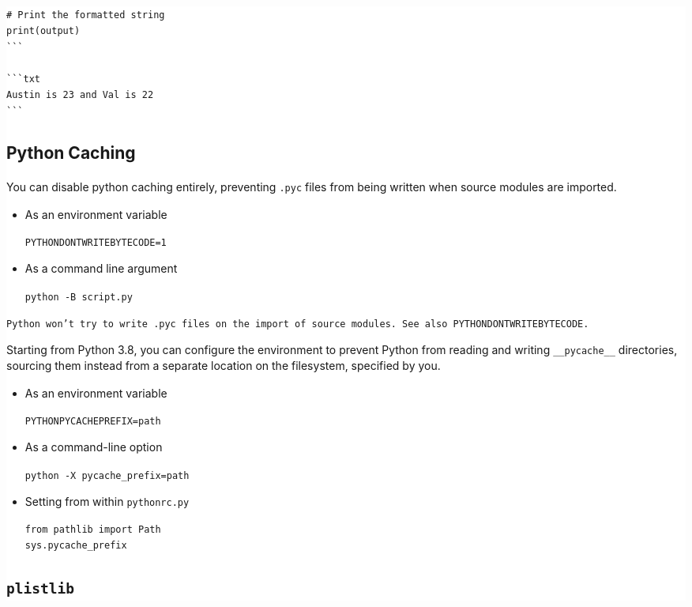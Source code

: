     # Print the formatted string
    print(output)
    ```

    ```txt
    Austin is 23 and Val is 22
    ```

## Python Caching

You can disable python caching entirely, preventing `.pyc` files from being written when source modules are imported.

* As an environment variable

    ```txt
    PYTHONDONTWRITEBYTECODE=1 
    ```

* As a command line argument

    ```shell script
    python -B script.py
    ```

```txt
Python won’t try to write .pyc files on the import of source modules. See also PYTHONDONTWRITEBYTECODE.
```

Starting from Python 3.8, you can configure the environment to prevent Python from reading and writing `__pycache__` directories, sourcing them instead from a separate location on the filesystem, specified by you.

* As an environment variable

    ```txt
    PYTHONPYCACHEPREFIX=path
    ```

* As a command-line option

    ```txt
    python -X pycache_prefix=path
    ```

* Setting from within `pythonrc.py`

    ```txt
    from pathlib import Path
    sys.pycache_prefix
    ```

## `plistlib`
